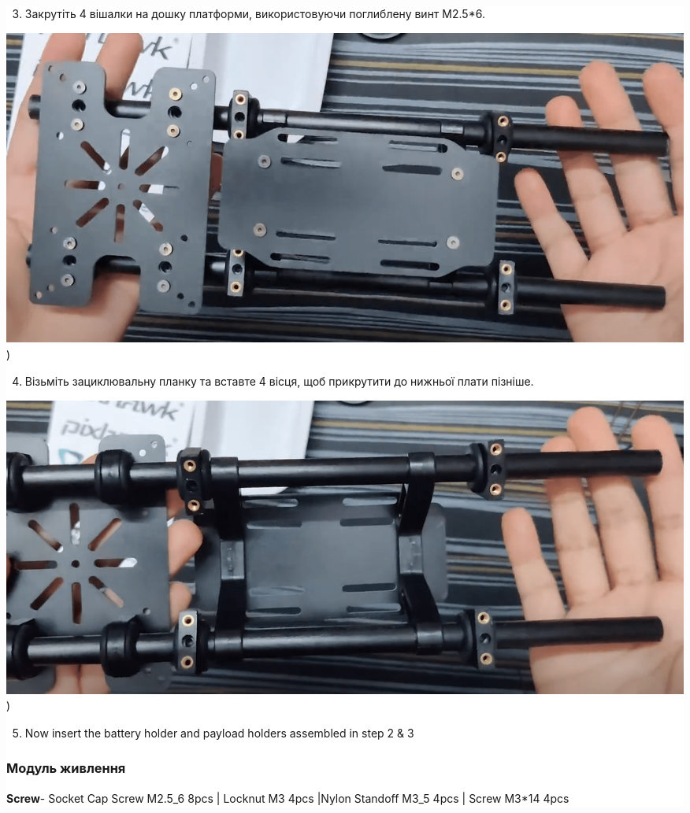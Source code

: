 3. Закрутіть 4 вішалки на дошку платформи, використовуючи поглиблену винт M2.5\*6.

  [![Assembly3](../../assets/airframes/multicopter/x500_v2_holybro_pixhawk6c/assembly3.png)](https://youtu.be/4qIBABc9KsY))

4. Візьміть зациклювальну планку та вставте 4 вісця, щоб прикрутити до нижньої плати пізніше.

  [![Assembly4](../../assets/airframes/multicopter/x500_v2_holybro_pixhawk6c/assembly4.png)](https://youtu.be/CFx6Ct7FCIc))

5. Now insert the battery holder and payload holders assembled in step 2 & 3

### Модуль живлення

**Screw**- Socket Cap Screw M2.5_6 8pcs | Locknut M3 4pcs |Nylon Standoff M3_5 4pcs | Screw M3\*14 4pcs
